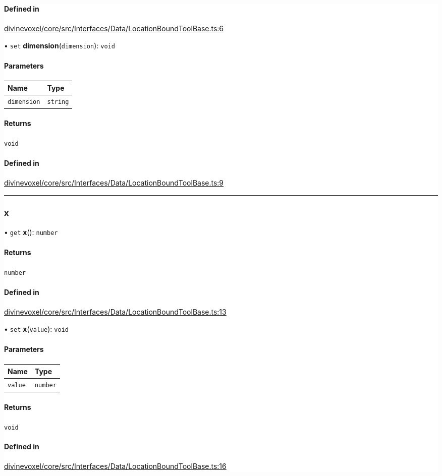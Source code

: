 #### Defined in

[divinevoxel/core/src/Interfaces/Data/LocationBoundToolBase.ts:6](https://github.com/lucasdamianjohnson/DivineVoxelEngine/blob/596fa7391478620ed460dfb4856ff0a763b91c49/divinevoxel/core/src/Interfaces/Data/LocationBoundToolBase.ts#L6)

• `set` **dimension**(`dimension`): `void`

#### Parameters

| Name | Type |
| :------ | :------ |
| `dimension` | `string` |

#### Returns

`void`

#### Defined in

[divinevoxel/core/src/Interfaces/Data/LocationBoundToolBase.ts:9](https://github.com/lucasdamianjohnson/DivineVoxelEngine/blob/596fa7391478620ed460dfb4856ff0a763b91c49/divinevoxel/core/src/Interfaces/Data/LocationBoundToolBase.ts#L9)

___

### x

• `get` **x**(): `number`

#### Returns

`number`

#### Defined in

[divinevoxel/core/src/Interfaces/Data/LocationBoundToolBase.ts:13](https://github.com/lucasdamianjohnson/DivineVoxelEngine/blob/596fa7391478620ed460dfb4856ff0a763b91c49/divinevoxel/core/src/Interfaces/Data/LocationBoundToolBase.ts#L13)

• `set` **x**(`value`): `void`

#### Parameters

| Name | Type |
| :------ | :------ |
| `value` | `number` |

#### Returns

`void`

#### Defined in

[divinevoxel/core/src/Interfaces/Data/LocationBoundToolBase.ts:16](https://github.com/lucasdamianjohnson/DivineVoxelEngine/blob/596fa7391478620ed460dfb4856ff0a763b91c49/divinevoxel/core/src/Interfaces/Data/LocationBoundToolBase.ts#L16)
